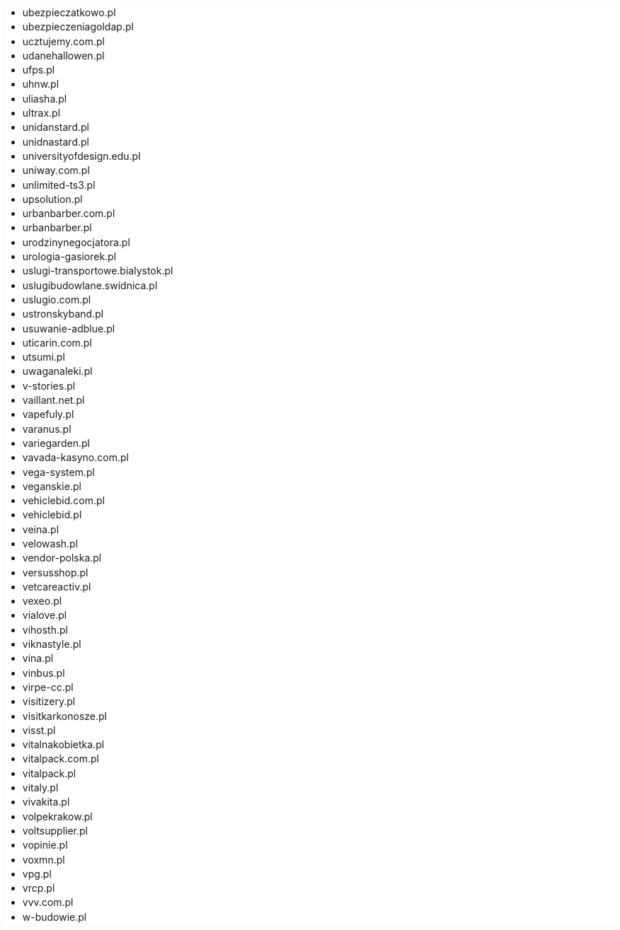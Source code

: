 - ubezpieczatkowo.pl
- ubezpieczeniagoldap.pl
- ucztujemy.com.pl
- udanehallowen.pl
- ufps.pl
- uhnw.pl
- uliasha.pl
- ultrax.pl
- unidanstard.pl
- unidnastard.pl
- universityofdesign.edu.pl
- uniway.com.pl
- unlimited-ts3.pl
- upsolution.pl
- urbanbarber.com.pl
- urbanbarber.pl
- urodzinynegocjatora.pl
- urologia-gasiorek.pl
- uslugi-transportowe.bialystok.pl
- uslugibudowlane.swidnica.pl
- uslugio.com.pl
- ustronskyband.pl
- usuwanie-adblue.pl
- uticarin.com.pl
- utsumi.pl
- uwaganaleki.pl
- v-stories.pl
- vaillant.net.pl
- vapefuly.pl
- varanus.pl
- variegarden.pl
- vavada-kasyno.com.pl
- vega-system.pl
- veganskie.pl
- vehiclebid.com.pl
- vehiclebid.pl
- veina.pl
- velowash.pl
- vendor-polska.pl
- versusshop.pl
- vetcareactiv.pl
- vexeo.pl
- vialove.pl
- vihosth.pl
- viknastyle.pl
- vina.pl
- vinbus.pl
- virpe-cc.pl
- visitizery.pl
- visitkarkonosze.pl
- visst.pl
- vitalnakobietka.pl
- vitalpack.com.pl
- vitalpack.pl
- vitaly.pl
- vivakita.pl
- volpekrakow.pl
- voltsupplier.pl
- vopinie.pl
- voxmn.pl
- vpg.pl
- vrcp.pl
- vvv.com.pl
- w-budowie.pl